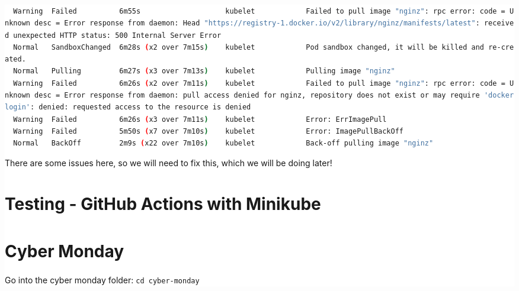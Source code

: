 ```bash
  Warning  Failed          6m55s                    kubelet            Failed to pull image "nginz": rpc error: code = Unknown desc = Error response from daemon: Head "https://registry-1.docker.io/v2/library/nginz/manifests/latest": received unexpected HTTP status: 500 Internal Server Error
  Normal   SandboxChanged  6m28s (x2 over 7m15s)    kubelet            Pod sandbox changed, it will be killed and re-created.
  Normal   Pulling         6m27s (x3 over 7m13s)    kubelet            Pulling image "nginz"
  Warning  Failed          6m26s (x2 over 7m11s)    kubelet            Failed to pull image "nginz": rpc error: code = Unknown desc = Error response from daemon: pull access denied for nginz, repository does not exist or may require 'docker login': denied: requested access to the resource is denied
  Warning  Failed          6m26s (x3 over 7m11s)    kubelet            Error: ErrImagePull
  Warning  Failed          5m50s (x7 over 7m10s)    kubelet            Error: ImagePullBackOff
  Normal   BackOff         2m9s (x22 over 7m10s)    kubelet            Back-off pulling image "nginz"
```

There are some issues here, so we will need to fix this, which we will be doing later!




# Testing - GitHub Actions with Minikube



# Cyber Monday

Go into the cyber monday folder: `cd cyber-monday`



